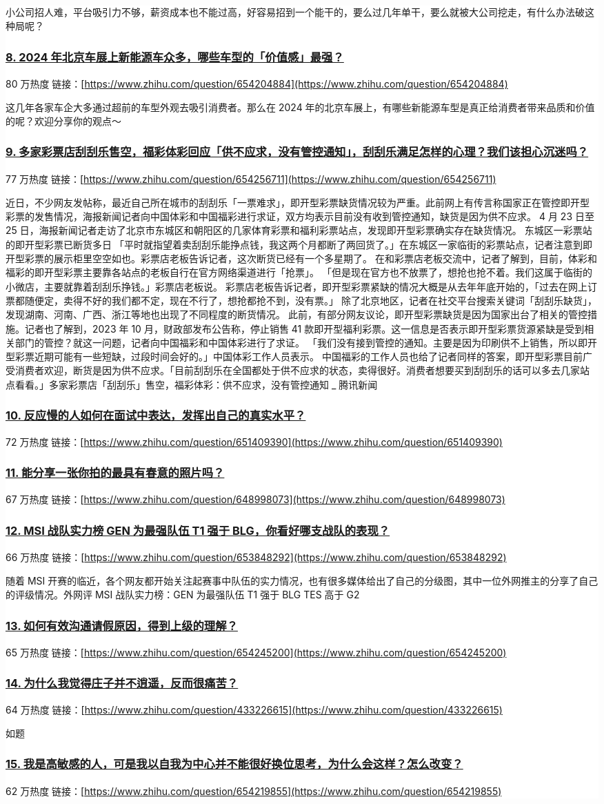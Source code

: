 小公司招人难，平台吸引力不够，薪资成本也不能过高，好容易招到一个能干的，要么过几年单干，要么就被大公司挖走，有什么办法破这种局呢？

### [8. 2024 年北京车展上新能源车众多，哪些车型的「价值感」最强？](https://www.zhihu.com/question/654204884)
80 万热度 链接：[https://www.zhihu.com/question/654204884](https://www.zhihu.com/question/654204884)

这几年各家车企大多通过超前的车型外观去吸引消费者。那么在 2024 年的北京车展上，有哪些新能源车型是真正给消费者带来品质和价值的呢？欢迎分享你的观点～

### [9. 多家彩票店刮刮乐售空，福彩体彩回应「供不应求，没有管控通知」，刮刮乐满足怎样的心理？我们该担心沉迷吗？](https://www.zhihu.com/question/654256711)
77 万热度 链接：[https://www.zhihu.com/question/654256711](https://www.zhihu.com/question/654256711)

近日，不少网友发帖称，最近自己所在城市的刮刮乐「一票难求」，即开型彩票缺货情况较为严重。此前网上有传言称国家正在管控即开型彩票的发售情况，海报新闻记者向中国体彩和中国福彩进行求证，双方均表示目前没有收到管控通知，缺货是因为供不应求。 4 月 23 日至 25 日，海报新闻记者走访了北京市东城区和朝阳区的几家体育彩票和福利彩票站点，发现即开型彩票确实存在缺货情况。 东城区一彩票站的即开型彩票已断货多日 「平时就指望着卖刮刮乐能挣点钱，我这两个月都断了两回货了。」在东城区一家临街的彩票站点，记者注意到即开型彩票的展示柜里空空如也。彩票店老板告诉记者，这次断货已经有一个多星期了。 在和彩票店老板交流中，记者了解到，目前，体彩和福彩的即开型彩票主要靠各站点的老板自行在官方网络渠道进行「抢票」。 「但是现在官方也不放票了，想抢也抢不着。我们这属于临街的小微店，主要就靠着刮刮乐挣钱。」彩票店老板说。 彩票店老板告诉记者，即开型彩票紧缺的情况大概是从去年年底开始的，「过去在网上订票都随便定，卖得不好的我们都不定，现在不行了，想抢都抢不到，没有票。」 除了北京地区，记者在社交平台搜索关键词「刮刮乐缺货」，发现湖南、河南、广西、浙江等地也出现了不同程度的断货情况。 此前，有部分网友议论，即开型彩票缺货是因为国家出台了相关的管控措施。记者也了解到，2023 年 10 月，财政部发布公告称，停止销售 41 款即开型福利彩票。这一信息是否表示即开型彩票货源紧缺是受到相关部门的管控？就这一问题，记者向中国福彩和中国体彩进行了求证。 「我们没有接到管控的通知。主要是因为印刷供不上销售，所以即开型彩票近期可能有一些短缺，过段时间会好的。」中国体彩工作人员表示。 中国福彩的工作人员也给了记者同样的答案，即开型彩票目前广受消费者欢迎，断货是因为供不应求。「目前刮刮乐在全国都处于供不应求的状态，卖得很好。消费者想要买到刮刮乐的话可以多去几家站点看看。」多家彩票店「刮刮乐」售空，福彩体彩：供不应求，没有管控通知 _ 腾讯新闻

### [10. 反应慢的人如何在面试中表达，发挥出自己的真实水平？](https://www.zhihu.com/question/651409390)
72 万热度 链接：[https://www.zhihu.com/question/651409390](https://www.zhihu.com/question/651409390)



### [11. 能分享一张你拍的最具有春意的照片吗？](https://www.zhihu.com/question/648998073)
67 万热度 链接：[https://www.zhihu.com/question/648998073](https://www.zhihu.com/question/648998073)



### [12. MSI 战队实力榜 GEN 为最强队伍 T1 强于 BLG，你看好哪支战队的表现？](https://www.zhihu.com/question/653848292)
66 万热度 链接：[https://www.zhihu.com/question/653848292](https://www.zhihu.com/question/653848292)

随着 MSI 开赛的临近，各个网友都开始关注起赛事中队伍的实力情况，也有很多媒体给出了自己的分级图，其中一位外网推主的分享了自己的评级情况。外网评 MSI 战队实力榜：GEN 为最强队伍 T1 强于 BLG TES 高于 G2

### [13. 如何有效沟通请假原因，得到上级的理解？](https://www.zhihu.com/question/654245200)
65 万热度 链接：[https://www.zhihu.com/question/654245200](https://www.zhihu.com/question/654245200)



### [14. 为什么我觉得庄子并不逍遥，反而很痛苦？](https://www.zhihu.com/question/433226615)
64 万热度 链接：[https://www.zhihu.com/question/433226615](https://www.zhihu.com/question/433226615)

如题

### [15. 我是高敏感的人，可是我以自我为中心并不能很好换位思考，为什么会这样？怎么改变？](https://www.zhihu.com/question/654219855)
62 万热度 链接：[https://www.zhihu.com/question/654219855](https://www.zhihu.com/question/654219855)
